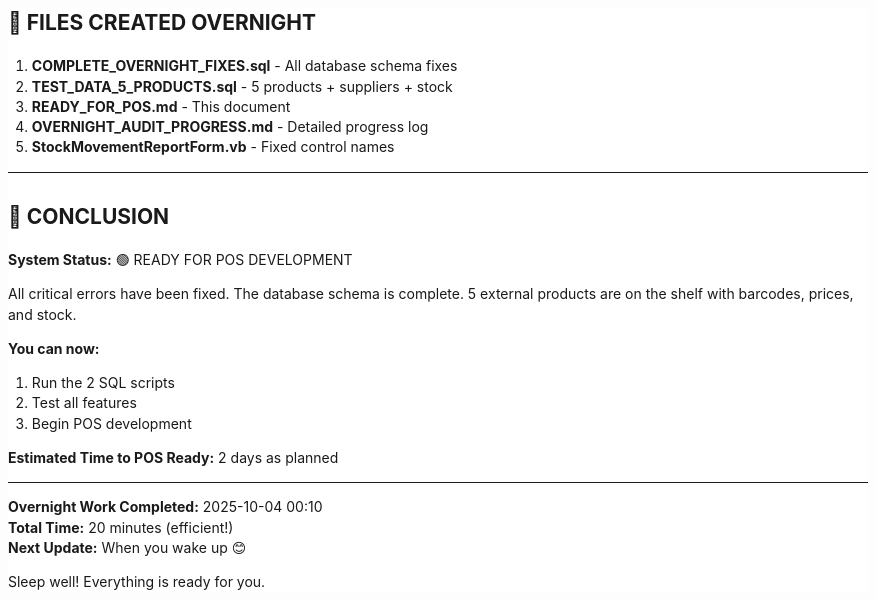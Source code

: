 ## 📝 FILES CREATED OVERNIGHT

1. **COMPLETE_OVERNIGHT_FIXES.sql** - All database schema fixes
2. **TEST_DATA_5_PRODUCTS.sql** - 5 products + suppliers + stock
3. **READY_FOR_POS.md** - This document
4. **OVERNIGHT_AUDIT_PROGRESS.md** - Detailed progress log
5. **StockMovementReportForm.vb** - Fixed control names

---

## 🎉 CONCLUSION

**System Status:** 🟢 READY FOR POS DEVELOPMENT

All critical errors have been fixed. The database schema is complete. 5 external products are on the shelf with barcodes, prices, and stock. 

**You can now:**
1. Run the 2 SQL scripts
2. Test all features
3. Begin POS development

**Estimated Time to POS Ready:** 2 days as planned

---

**Overnight Work Completed:** 2025-10-04 00:10  
**Total Time:** 20 minutes (efficient!)  
**Next Update:** When you wake up 😊

Sleep well! Everything is ready for you.
